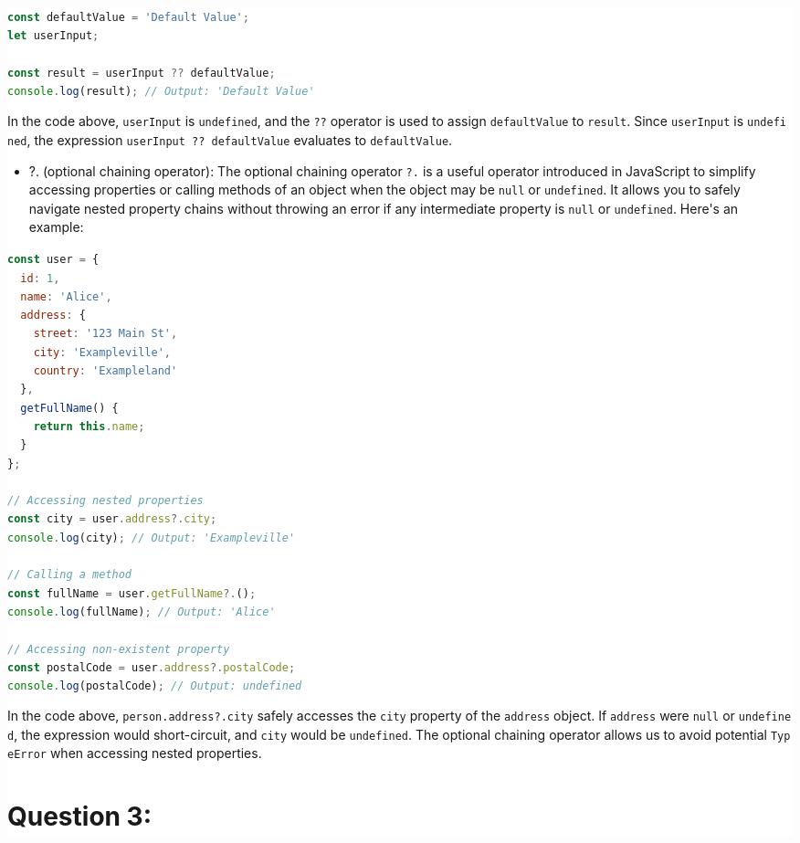 ```javascript
const defaultValue = 'Default Value';
let userInput;

const result = userInput ?? defaultValue;
console.log(result); // Output: 'Default Value'
```

In the code above, `userInput` is `undefined`, and the `??` operator is used to assign `defaultValue` to `result`. Since `userInput` is `undefined`, the expression `userInput ?? defaultValue` evaluates to `defaultValue`.

* ?. (optional chaining operator):
The optional chaining operator `?.` is a useful operator introduced in JavaScript to simplify accessing properties or calling methods of an object when the object may be `null` or `undefined`. It allows you to safely navigate nested property chains without throwing an error if any intermediate property is `null` or `undefined`. Here's an example:

```javascript
const user = {
  id: 1,
  name: 'Alice',
  address: {
    street: '123 Main St',
    city: 'Exampleville',
    country: 'Exampleland'
  },
  getFullName() {
    return this.name;
  }
};

// Accessing nested properties
const city = user.address?.city;
console.log(city); // Output: 'Exampleville'

// Calling a method
const fullName = user.getFullName?.();
console.log(fullName); // Output: 'Alice'

// Accessing non-existent property
const postalCode = user.address?.postalCode;
console.log(postalCode); // Output: undefined

```

In the code above, `person.address?.city` safely accesses the `city` property of the `address` object. If `address` were `null` or `undefined`, the expression would short-circuit, and `city` would be `undefined`. The optional chaining operator allows us to avoid potential `TypeError` when accessing nested properties.


# Question 3:
